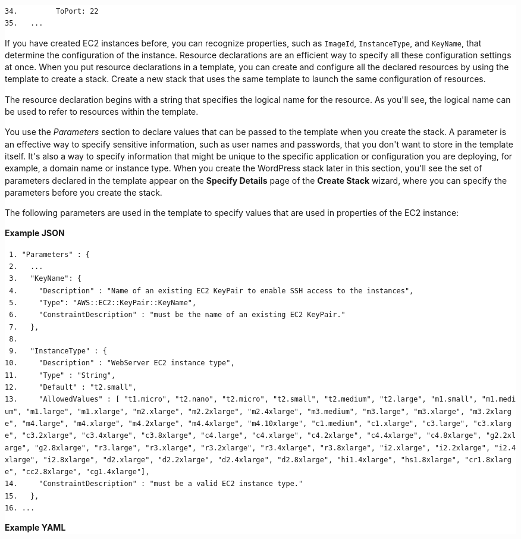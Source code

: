 ```
34.         ToPort: 22
35.   ...
```

If you have created EC2 instances before, you can recognize properties, such as `ImageId`, `InstanceType`, and `KeyName`, that determine the configuration of the instance\. Resource declarations are an efficient way to specify all these configuration settings at once\. When you put resource declarations in a template, you can create and configure all the declared resources by using the template to create a stack\. Create a new stack that uses the same template to launch the same configuration of resources\.

The resource declaration begins with a string that specifies the logical name for the resource\. As you'll see, the logical name can be used to refer to resources within the template\.

You use the _Parameters_ section to declare values that can be passed to the template when you create the stack\. A parameter is an effective way to specify sensitive information, such as user names and passwords, that you don't want to store in the template itself\. It's also a way to specify information that might be unique to the specific application or configuration you are deploying, for example, a domain name or instance type\. When you create the WordPress stack later in this section, you'll see the set of parameters declared in the template appear on the **Specify Details** page of the **Create Stack** wizard, where you can specify the parameters before you create the stack\.

The following parameters are used in the template to specify values that are used in properties of the EC2 instance:

**Example JSON**

```
 1. "Parameters" : {
 2.   ...
 3.   "KeyName": {
 4.     "Description" : "Name of an existing EC2 KeyPair to enable SSH access to the instances",
 5.     "Type": "AWS::EC2::KeyPair::KeyName",
 6.     "ConstraintDescription" : "must be the name of an existing EC2 KeyPair."
 7.   },
 8.
 9.   "InstanceType" : {
10.     "Description" : "WebServer EC2 instance type",
11.     "Type" : "String",
12.     "Default" : "t2.small",
13.     "AllowedValues" : [ "t1.micro", "t2.nano", "t2.micro", "t2.small", "t2.medium", "t2.large", "m1.small", "m1.medium", "m1.large", "m1.xlarge", "m2.xlarge", "m2.2xlarge", "m2.4xlarge", "m3.medium", "m3.large", "m3.xlarge", "m3.2xlarge", "m4.large", "m4.xlarge", "m4.2xlarge", "m4.4xlarge", "m4.10xlarge", "c1.medium", "c1.xlarge", "c3.large", "c3.xlarge", "c3.2xlarge", "c3.4xlarge", "c3.8xlarge", "c4.large", "c4.xlarge", "c4.2xlarge", "c4.4xlarge", "c4.8xlarge", "g2.2xlarge", "g2.8xlarge", "r3.large", "r3.xlarge", "r3.2xlarge", "r3.4xlarge", "r3.8xlarge", "i2.xlarge", "i2.2xlarge", "i2.4xlarge", "i2.8xlarge", "d2.xlarge", "d2.2xlarge", "d2.4xlarge", "d2.8xlarge", "hi1.4xlarge", "hs1.8xlarge", "cr1.8xlarge", "cc2.8xlarge", "cg1.4xlarge"],
14.     "ConstraintDescription" : "must be a valid EC2 instance type."
15.   },
16. ...
```

**Example YAML**
